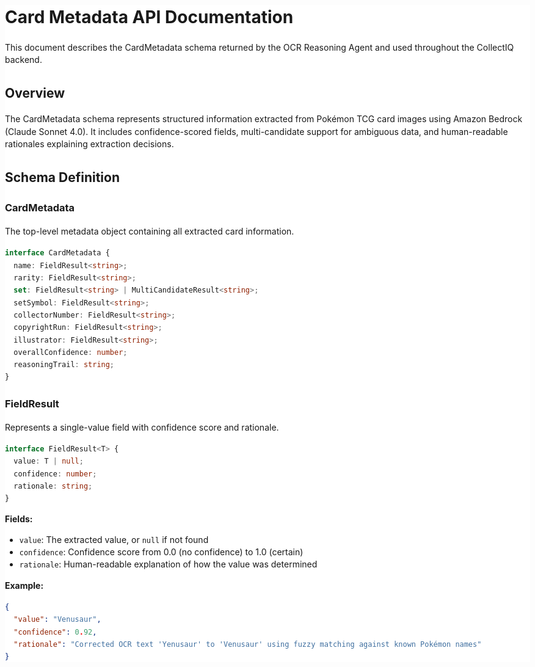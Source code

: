 # Card Metadata API Documentation

This document describes the CardMetadata schema returned by the OCR Reasoning Agent and used throughout the CollectIQ backend.

## Overview

The CardMetadata schema represents structured information extracted from Pokémon TCG card images using Amazon Bedrock (Claude Sonnet 4.0). It includes confidence-scored fields, multi-candidate support for ambiguous data, and human-readable rationales explaining extraction decisions.

## Schema Definition

### CardMetadata

The top-level metadata object containing all extracted card information.

```typescript
interface CardMetadata {
  name: FieldResult<string>;
  rarity: FieldResult<string>;
  set: FieldResult<string> | MultiCandidateResult<string>;
  setSymbol: FieldResult<string>;
  collectorNumber: FieldResult<string>;
  copyrightRun: FieldResult<string>;
  illustrator: FieldResult<string>;
  overallConfidence: number;
  reasoningTrail: string;
}
```

### FieldResult<T>

Represents a single-value field with confidence score and rationale.

```typescript
interface FieldResult<T> {
  value: T | null;
  confidence: number;
  rationale: string;
}
```

**Fields:**

- `value`: The extracted value, or `null` if not found
- `confidence`: Confidence score from 0.0 (no confidence) to 1.0 (certain)
- `rationale`: Human-readable explanation of how the value was determined

**Example:**

```json
{
  "value": "Venusaur",
  "confidence": 0.92,
  "rationale": "Corrected OCR text 'Yenusaur' to 'Venusaur' using fuzzy matching against known Pokémon names"
}
```
